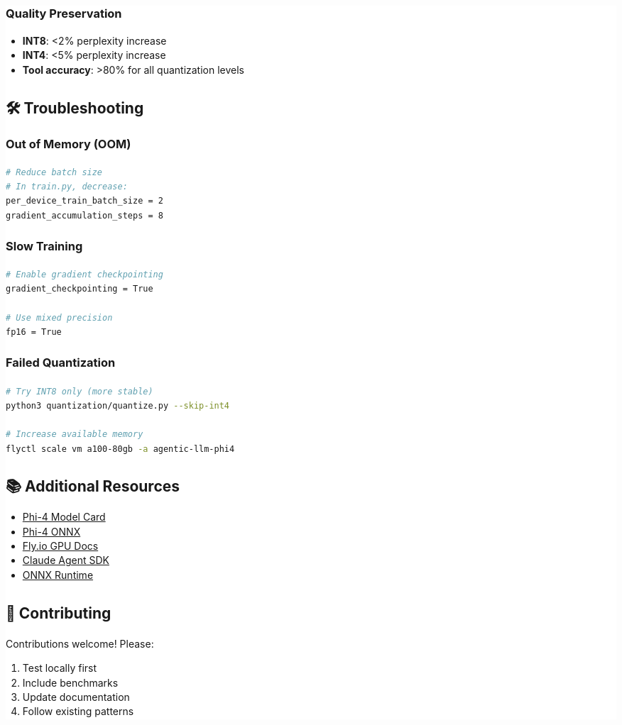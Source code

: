 ### Quality Preservation

- **INT8**: <2% perplexity increase
- **INT4**: <5% perplexity increase
- **Tool accuracy**: >80% for all quantization levels

## 🛠️ Troubleshooting

### Out of Memory (OOM)

```bash
# Reduce batch size
# In train.py, decrease:
per_device_train_batch_size = 2
gradient_accumulation_steps = 8
```

### Slow Training

```bash
# Enable gradient checkpointing
gradient_checkpointing = True

# Use mixed precision
fp16 = True
```

### Failed Quantization

```bash
# Try INT8 only (more stable)
python3 quantization/quantize.py --skip-int4

# Increase available memory
flyctl scale vm a100-80gb -a agentic-llm-phi4
```

## 📚 Additional Resources

- [Phi-4 Model Card](https://huggingface.co/microsoft/Phi-4)
- [Phi-4 ONNX](https://huggingface.co/microsoft/Phi-4-mini-instruct-onnx)
- [Fly.io GPU Docs](https://fly.io/docs/gpus/)
- [Claude Agent SDK](https://github.com/anthropics/claude-agent-sdk)
- [ONNX Runtime](https://onnxruntime.ai/)

## 🤝 Contributing

Contributions welcome! Please:
1. Test locally first
2. Include benchmarks
3. Update documentation
4. Follow existing patterns
